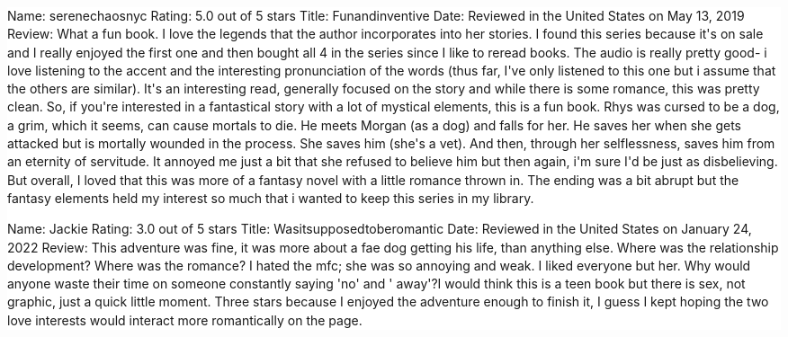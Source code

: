 Name: serenechaosnyc
Rating: 5.0 out of 5 stars
Title: Funandinventive
Date: Reviewed in the United States on May 13, 2019
Review: What a fun book. I love the legends that the author incorporates into her stories. I found this series because it's on sale and I really enjoyed the first one and then bought all 4 in the series since I like to reread books. The audio is really pretty good- i love listening to the accent and the interesting pronunciation of the words (thus far, I've only listened to this one but i assume that the others are similar). It's an interesting read, generally focused on the story and while there is some romance, this was pretty clean. So, if you're interested in a fantastical story with a lot of mystical elements, this is a fun book. Rhys was cursed to be a dog, a grim, which it seems, can cause mortals to die. He meets Morgan (as a dog) and falls for her. He saves her when she gets attacked but is mortally wounded in the process. She saves him (she's a vet). And then, through her selflessness, saves him from an eternity of servitude. It annoyed me just a bit that she refused to believe him but then again, i'm sure I'd be just as disbelieving. But overall, I loved that this was more of a fantasy novel with a little romance thrown in. The ending was a bit abrupt but the fantasy elements held my interest so much that i wanted to keep this series in my library.

Name: Jackie
Rating: 3.0 out of 5 stars
Title: Wasitsupposedtoberomantic
Date: Reviewed in the United States on January 24, 2022
Review: This adventure was fine, it was more about a fae dog getting his life, than anything else. Where was the relationship development? Where was the romance? I hated the mfc; she was so annoying and weak. I liked everyone but her. Why would anyone waste their time on someone constantly saying 'no' and ' away'?I would think this is a teen book but there is sex, not graphic, just a quick little moment. Three stars because I enjoyed the adventure enough to finish it, I guess I kept hoping the two love interests would interact more romantically on the page.
